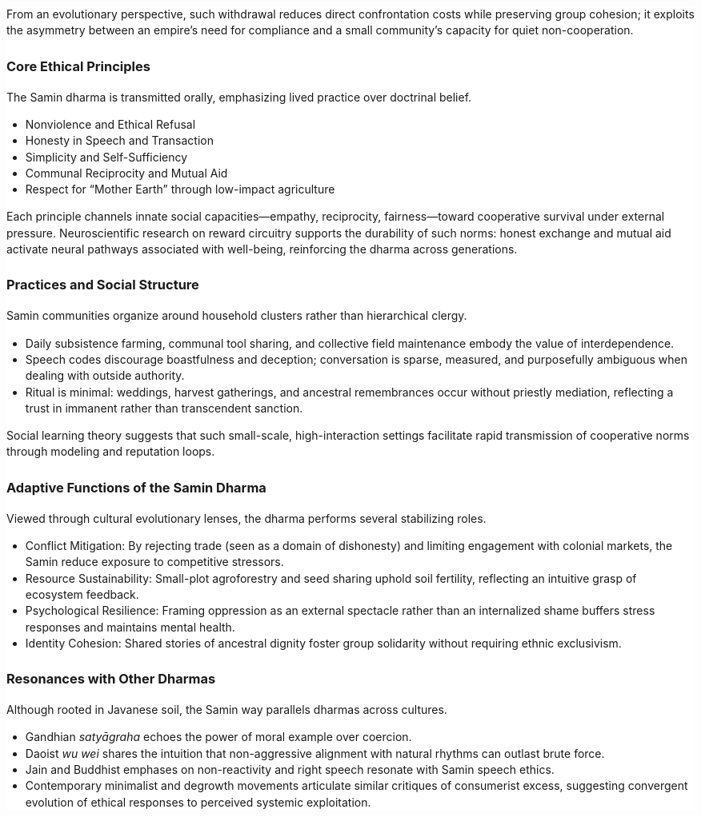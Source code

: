 From an evolutionary perspective, such withdrawal reduces direct confrontation costs while preserving group cohesion; it exploits the asymmetry between an empire’s need for compliance and a small community’s capacity for quiet non-cooperation.

### Core Ethical Principles

The Samin dharma is transmitted orally, emphasizing lived practice over doctrinal belief.  
 * Nonviolence and Ethical Refusal  
 * Honesty in Speech and Transaction  
 * Simplicity and Self-Sufficiency  
 * Communal Reciprocity and Mutual Aid  
 * Respect for “Mother Earth” through low-impact agriculture

Each principle channels innate social capacities—empathy, reciprocity, fairness—toward cooperative survival under external pressure. Neuroscientific research on reward circuitry supports the durability of such norms: honest exchange and mutual aid activate neural pathways associated with well-being, reinforcing the dharma across generations.

### Practices and Social Structure

Samin communities organize around household clusters rather than hierarchical clergy.  
 * Daily subsistence farming, communal tool sharing, and collective field maintenance embody the value of interdependence.  
 * Speech codes discourage boastfulness and deception; conversation is sparse, measured, and purposefully ambiguous when dealing with outside authority.  
 * Ritual is minimal: weddings, harvest gatherings, and ancestral remembrances occur without priestly mediation, reflecting a trust in immanent rather than transcendent sanction.

Social learning theory suggests that such small-scale, high-interaction settings facilitate rapid transmission of cooperative norms through modeling and reputation loops.

### Adaptive Functions of the Samin Dharma

Viewed through cultural evolutionary lenses, the dharma performs several stabilizing roles.  
 * Conflict Mitigation: By rejecting trade (seen as a domain of dishonesty) and limiting engagement with colonial markets, the Samin reduce exposure to competitive stressors.  
 * Resource Sustainability: Small-plot agroforestry and seed sharing uphold soil fertility, reflecting an intuitive grasp of ecosystem feedback.  
 * Psychological Resilience: Framing oppression as an external spectacle rather than an internalized shame buffers stress responses and maintains mental health.  
 * Identity Cohesion: Shared stories of ancestral dignity foster group solidarity without requiring ethnic exclusivism.

### Resonances with Other Dharmas

Although rooted in Javanese soil, the Samin way parallels dharmas across cultures.  
 * Gandhian *satyāgraha* echoes the power of moral example over coercion.  
 * Daoist *wu wei* shares the intuition that non-aggressive alignment with natural rhythms can outlast brute force.  
 * Jain and Buddhist emphases on non-reactivity and right speech resonate with Samin speech ethics.  
 * Contemporary minimalist and degrowth movements articulate similar critiques of consumerist excess, suggesting convergent evolution of ethical responses to perceived systemic exploitation.

